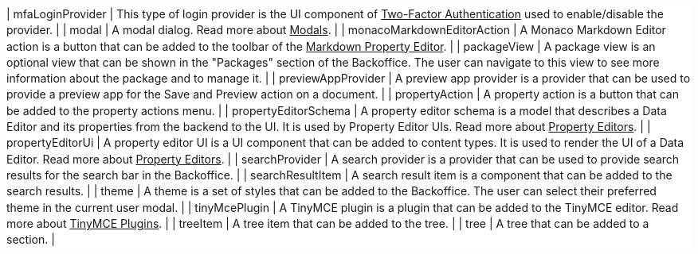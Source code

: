 | mfaLoginProvider           | This type of login provider is the UI component of [Two-Factor Authentication](../reference/security/two-factor-authentication.md) used to enable/disable the provider.                                                                                                                                                                                                             |
| modal                      | A modal dialog. Read more about [Modals](extending-overview/extension-types/modals/).                                                                                                                                                                                                                                                                                               |
| monacoMarkdownEditorAction | A Monaco Markdown Editor action is a button that can be added to the toolbar of the [Markdown Property Editor](../fundamentals/backoffice/property-editors/built-in-umbraco-property-editors/markdown-editor.md).                                                                                                                                                                   |
| packageView                | A package view is an optional view that can be shown in the "Packages" section of the Backoffice. The user can navigate to this view to see more information about the package and to manage it.                                                                                                                                                                                    |
| previewAppProvider         | A preview app provider is a provider that can be used to provide a preview app for the Save and Preview action on a document.                                                                                                                                                                                                                                                       |
| propertyAction             | A property action is a button that can be added to the property actions menu.                                                                                                                                                                                                                                                                                                       |
| propertyEditorSchema       | A property editor schema is a model that describes a Data Editor and its properties from the backend to the UI. It is used by Property Editor UIs. Read more about [Property Editors](property-editors/).                                                                                                                                                                           |
| propertyEditorUi           | A property editor UI is a UI component that can be added to content types. It is used to render the UI of a Data Editor. Read more about [Property Editors](property-editors/).                                                                                                                                                                                                     |
| searchProvider             | A search provider is a provider that can be used to provide search results for the search bar in the Backoffice.                                                                                                                                                                                                                                                                    |
| searchResultItem           | A search result item is a component that can be added to the search results.                                                                                                                                                                                                                                                                                                        |
| theme                      | A theme is a set of styles that can be added to the Backoffice. The user can select their preferred theme in the current user modal.                                                                                                                                                                                                                                                |
| tinyMcePlugin              | A TinyMCE plugin is a plugin that can be added to the TinyMCE editor. Read more about [TinyMCE Plugins](../fundamentals/backoffice/property-editors/built-in-umbraco-property-editors/rich-text-editor/rte-plugins.md).                                                                                                                                                             |
| treeItem                   | A tree item that can be added to the tree.                                                                                                                                                                                                                                                                                                                                          |
| tree                       | A tree that can be added to a section.                                                                                                                                                                                                                                                                                                                                              |